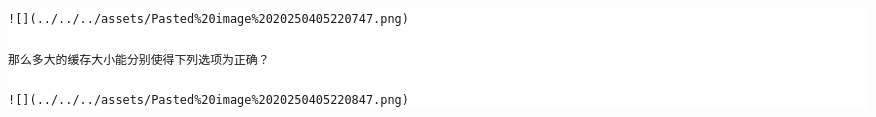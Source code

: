 	![](../../../assets/Pasted%20image%2020250405220747.png)
	
	那么多大的缓存大小能分别使得下列选项为正确？
	
	![](../../../assets/Pasted%20image%2020250405220847.png)
	